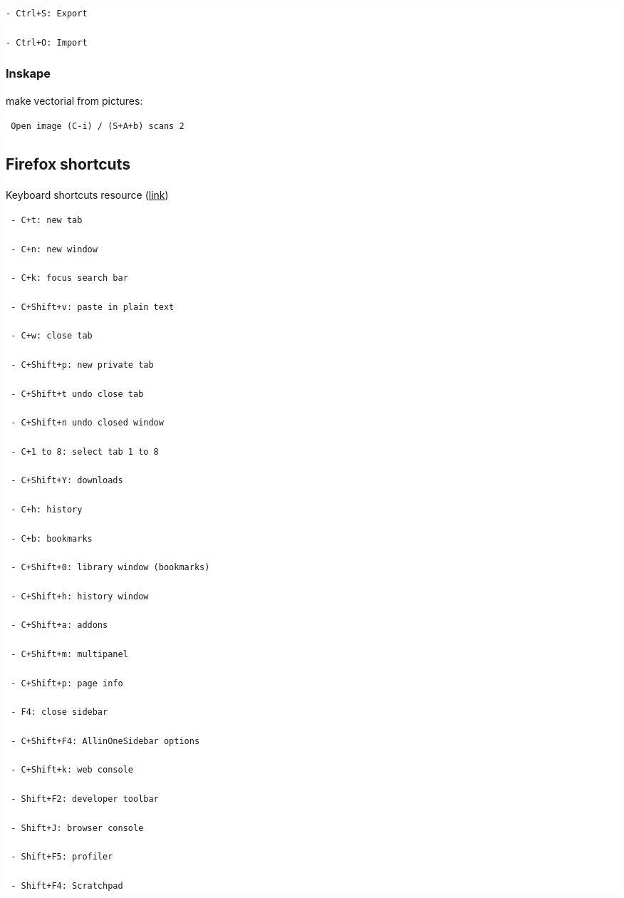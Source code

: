     - Ctrl+S: Export

    - Ctrl+O: Import

### Inskape

make vectorial from pictures:

     Open image (C-i) / (S+A+b) scans 2

## Firefox shortcuts

Keyboard shortcuts resource ([link](https://support.mozilla.org/en-US/kb/keyboard-shortcuts-perform-firefox-tasks-quickly?redirectlocale=en-US&as=u&redirectslug=Keyboard+shortcuts&utm_source=inproduct))

	 - C+t: new tab

	 - C+n: new window

	 - C+k: focus search bar

	 - C+Shift+v: paste in plain text

	 - C+w: close tab

	 - C+Shift+p: new private tab

	 - C+Shift+t undo close tab

	 - C+Shift+n undo closed window

	 - C+1 to 8: select tab 1 to 8

	 - C+Shift+Y: downloads

	 - C+h: history

	 - C+b: bookmarks

	 - C+Shift+0: library window (bookmarks)

	 - C+Shift+h: history window

	 - C+Shift+a: addons

	 - C+Shift+m: multipanel

	 - C+Shift+p: page info

	 - F4: close sidebar

	 - C+Shift+F4: AllinOneSidebar options

	 - C+Shift+k: web console

	 - Shift+F2: developer toolbar

	 - Shift+J: browser console

	 - Shift+F5: profiler

	 - Shift+F4: Scratchpad
